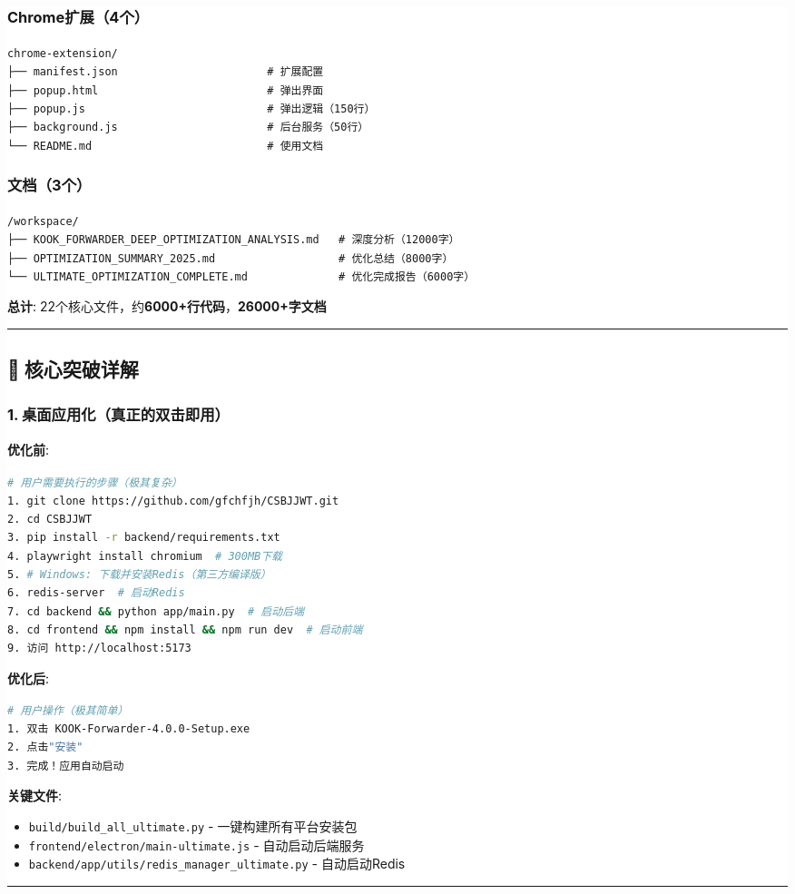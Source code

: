 ### Chrome扩展（4个）

```
chrome-extension/
├── manifest.json                       # 扩展配置
├── popup.html                          # 弹出界面
├── popup.js                            # 弹出逻辑（150行）
├── background.js                       # 后台服务（50行）
└── README.md                           # 使用文档
```

### 文档（3个）

```
/workspace/
├── KOOK_FORWARDER_DEEP_OPTIMIZATION_ANALYSIS.md   # 深度分析（12000字）
├── OPTIMIZATION_SUMMARY_2025.md                   # 优化总结（8000字）
└── ULTIMATE_OPTIMIZATION_COMPLETE.md              # 优化完成报告（6000字）
```

**总计**: 22个核心文件，约**6000+行代码**，**26000+字文档**

---

## 🎯 核心突破详解

### 1. 桌面应用化（真正的双击即用）

**优化前**:
```bash
# 用户需要执行的步骤（极其复杂）
1. git clone https://github.com/gfchfjh/CSBJJWT.git
2. cd CSBJJWT
3. pip install -r backend/requirements.txt
4. playwright install chromium  # 300MB下载
5. # Windows: 下载并安装Redis（第三方编译版）
6. redis-server  # 启动Redis
7. cd backend && python app/main.py  # 启动后端
8. cd frontend && npm install && npm run dev  # 启动前端
9. 访问 http://localhost:5173
```

**优化后**:
```bash
# 用户操作（极其简单）
1. 双击 KOOK-Forwarder-4.0.0-Setup.exe
2. 点击"安装"
3. 完成！应用自动启动
```

**关键文件**:
- `build/build_all_ultimate.py` - 一键构建所有平台安装包
- `frontend/electron/main-ultimate.js` - 自动启动后端服务
- `backend/app/utils/redis_manager_ultimate.py` - 自动启动Redis

---